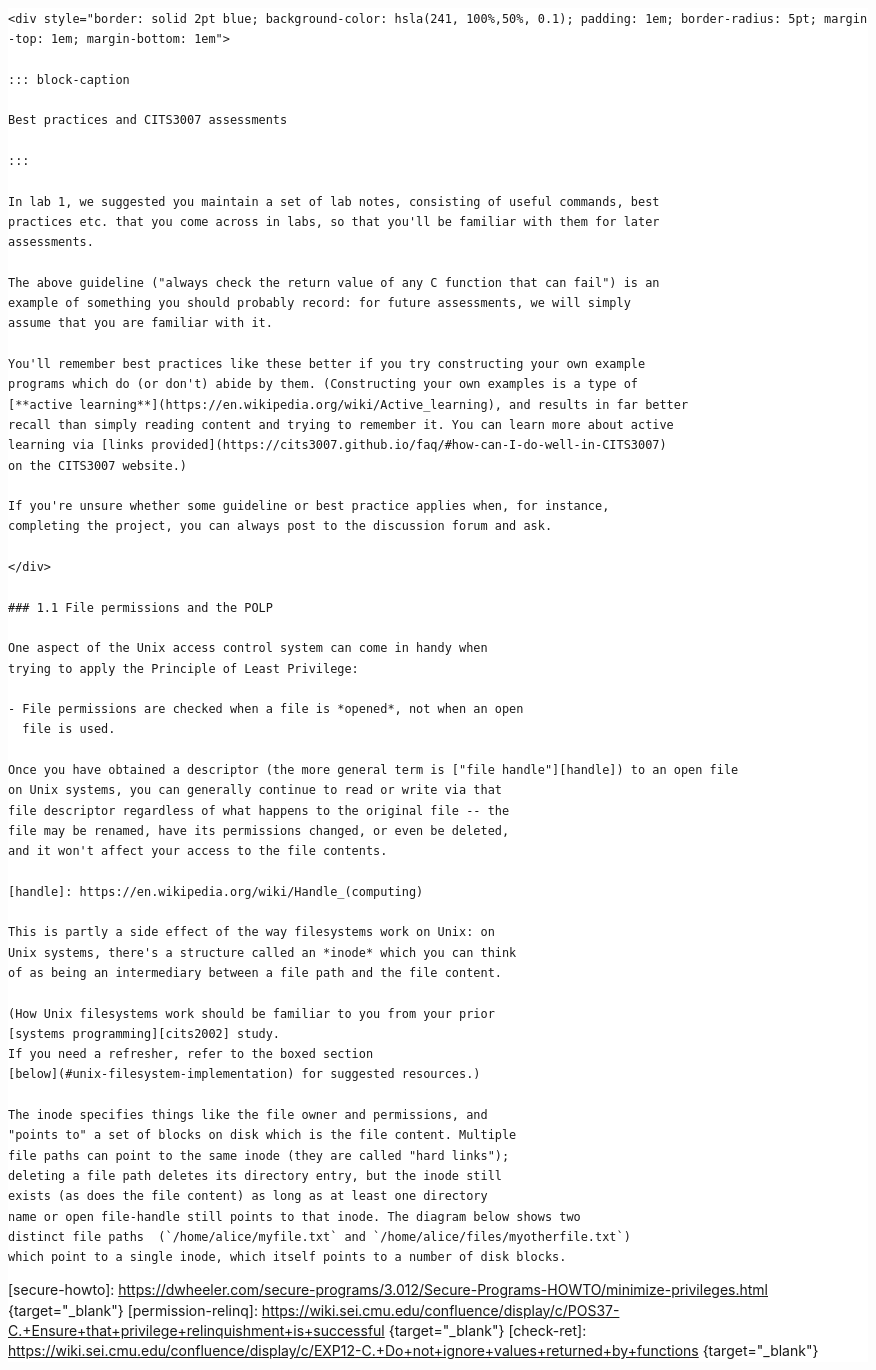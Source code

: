 ```
<div style="border: solid 2pt blue; background-color: hsla(241, 100%,50%, 0.1); padding: 1em; border-radius: 5pt; margin-top: 1em; margin-bottom: 1em">

::: block-caption

Best practices and CITS3007 assessments

:::

In lab 1, we suggested you maintain a set of lab notes, consisting of useful commands, best
practices etc. that you come across in labs, so that you'll be familiar with them for later
assessments.

The above guideline ("always check the return value of any C function that can fail") is an
example of something you should probably record: for future assessments, we will simply
assume that you are familiar with it.

You'll remember best practices like these better if you try constructing your own example
programs which do (or don't) abide by them. (Constructing your own examples is a type of
[**active learning**](https://en.wikipedia.org/wiki/Active_learning), and results in far better
recall than simply reading content and trying to remember it. You can learn more about active
learning via [links provided](https://cits3007.github.io/faq/#how-can-I-do-well-in-CITS3007)
on the CITS3007 website.)

If you're unsure whether some guideline or best practice applies when, for instance,
completing the project, you can always post to the discussion forum and ask.

</div>

### 1.1 File permissions and the POLP

One aspect of the Unix access control system can come in handy when
trying to apply the Principle of Least Privilege:

- File permissions are checked when a file is *opened*, not when an open
  file is used.

Once you have obtained a descriptor (the more general term is ["file handle"][handle]) to an open file
on Unix systems, you can generally continue to read or write via that
file descriptor regardless of what happens to the original file -- the
file may be renamed, have its permissions changed, or even be deleted,
and it won't affect your access to the file contents.

[handle]: https://en.wikipedia.org/wiki/Handle_(computing)

This is partly a side effect of the way filesystems work on Unix: on
Unix systems, there's a structure called an *inode* which you can think
of as being an intermediary between a file path and the file content.

(How Unix filesystems work should be familiar to you from your prior
[systems programming][cits2002] study.
If you need a refresher, refer to the boxed section
[below](#unix-filesystem-implementation) for suggested resources.)

The inode specifies things like the file owner and permissions, and
"points to" a set of blocks on disk which is the file content. Multiple
file paths can point to the same inode (they are called "hard links");
deleting a file path deletes its directory entry, but the inode still
exists (as does the file content) as long as at least one directory
name or open file-handle still points to that inode. The diagram below shows two
distinct file paths  (`/home/alice/myfile.txt` and `/home/alice/files/myotherfile.txt`)
which point to a single inode, which itself points to a number of disk blocks.
```

[secure-howto]: https://dwheeler.com/secure-programs/3.012/Secure-Programs-HOWTO/minimize-privileges.html {target="_blank"}
[permission-relinq]: https://wiki.sei.cmu.edu/confluence/display/c/POS37-C.+Ensure+that+privilege+relinquishment+is+successful  {target="_blank"}
[check-ret]: https://wiki.sei.cmu.edu/confluence/display/c/EXP12-C.+Do+not+ignore+values+returned+by+functions {target="_blank"}
[^compiling]: From this point on in the unit, we will assume you know how
[^safety]: This program does not validate its input, and makes
[^dd]: (See `man dd` for details of the `dd` command, which is used for
[^ssh]: If you are using Vagrant -- whether on Linux, Windows or MacOS --
[cits2002]: https://teaching.csse.uwa.edu.au/units/CITS2002/ {target="_blank"}
[os3ep]: https://pages.cs.wisc.edu/~remzi/OSTEP {target="_blank"}
[^capability]: A capability is some sort of token or handle that refers
[exfil]: https://en.wikipedia.org/wiki/Exfiltration  {target="_blank"}
[man-lsof]: https://man7.org/linux/man-pages/man8/lsof.8.html {target="_blank"}
[man-stat]: https://linux.die.net/man/2/stat {target="_blank"}
[man-access]: https://man7.org/linux/man-pages/man2/access.2.html {target="_blank"}
[code-review]: https://en.wikipedia.org/wiki/Code_review {target="_blank"}
[^passing-fd]: There are two main ways file descriptors
[sendmesg]: https://linux.die.net/man/2/sendmsg  {target="_blank"}
[recvmesg]: https://linux.die.net/man/3/recvmsg  {target="_blank"}
[ancillary]: http://www.normalesup.org/~george/comp/libancillary/ {target="_blank"}
[permission-relinq]: https://wiki.sei.cmu.edu/confluence/display/c/POS37-C.+Ensure+that+privilege+relinquishment+is+successful {target="_blank"}
[pipe]: https://en.wikipedia.org/wiki/Named_pipe                    {target="_blank"}
[socket]: https://en.wikipedia.org/wiki/Unix_domain_socket          {target="_blank"}
[shared-mem]: https://en.wikipedia.org/wiki/Shared_memory           {target="_blank"}
[ipc]: https://en.wikipedia.org/wiki/Inter-process_communication    {target="_blank"}
[chen-setuid]: https://people.eecs.berkeley.edu/~daw/papers/setuid-usenix02.pdf {target="_blank"}
[capsec]: https://en.wikipedia.org/wiki/Capability-based_security  {target="_blank"}
[man-cap]: https://man7.org/linux/man-pages/man7/capabilities.7.html {target="_blank"}
[linux-cap-art]: https://blog.container-solutions.com/linux-capabilities-why-they-exist-and-how-they-work {target="_blank"}